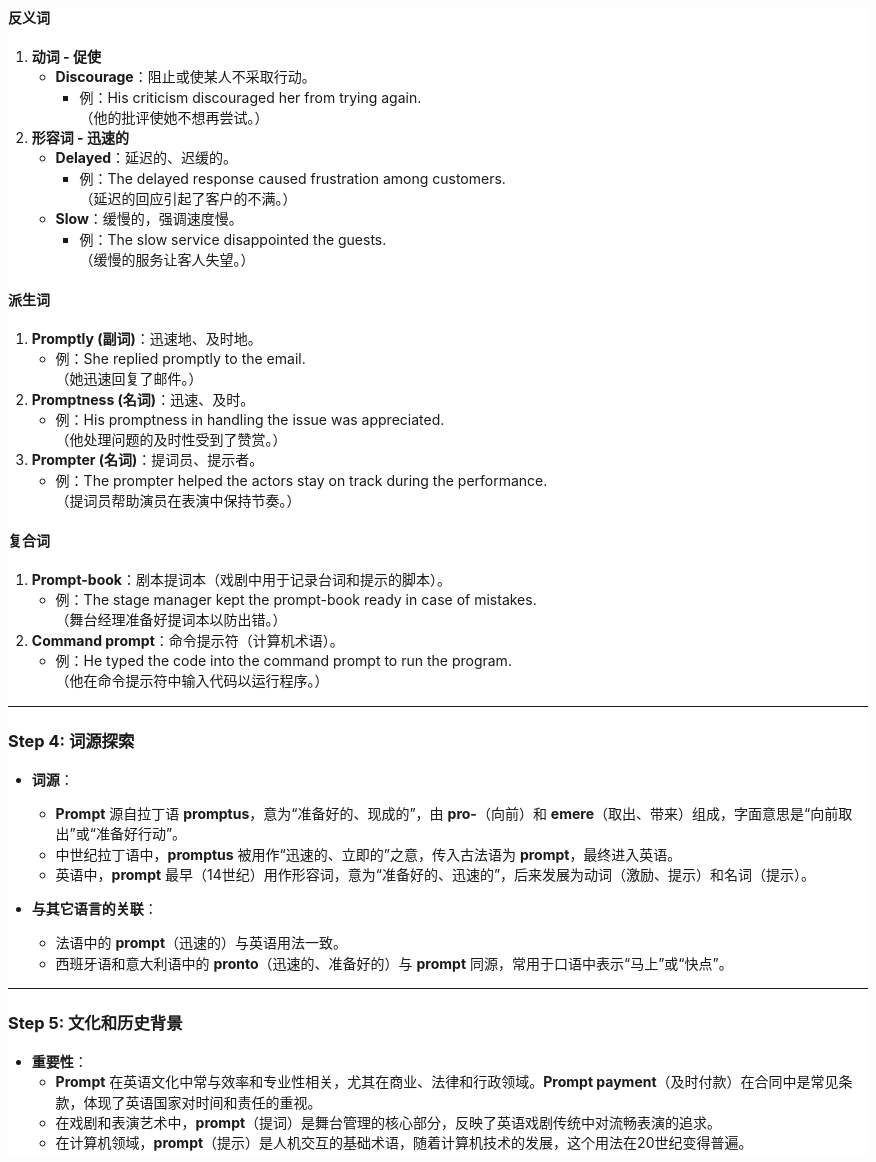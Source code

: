 #### 反义词
1. **动词 - 促使**
   - **Discourage**：阻止或使某人不采取行动。  
     - 例：His criticism discouraged her from trying again.  
       （他的批评使她不想再尝试。）  
2. **形容词 - 迅速的**
   - **Delayed**：延迟的、迟缓的。  
     - 例：The delayed response caused frustration among customers.  
       （延迟的回应引起了客户的不满。）
   - **Slow**：缓慢的，强调速度慢。  
     - 例：The slow service disappointed the guests.  
       （缓慢的服务让客人失望。）

#### 派生词
1. **Promptly (副词)**：迅速地、及时地。  
   - 例：She replied promptly to the email.  
     （她迅速回复了邮件。）
2. **Promptness (名词)**：迅速、及时。  
   - 例：His promptness in handling the issue was appreciated.  
     （他处理问题的及时性受到了赞赏。）
3. **Prompter (名词)**：提词员、提示者。  
   - 例：The prompter helped the actors stay on track during the performance.  
     （提词员帮助演员在表演中保持节奏。）

#### 复合词
1. **Prompt-book**：剧本提词本（戏剧中用于记录台词和提示的脚本）。  
   - 例：The stage manager kept the prompt-book ready in case of mistakes.  
     （舞台经理准备好提词本以防出错。）
2. **Command prompt**：命令提示符（计算机术语）。  
   - 例：He typed the code into the command prompt to run the program.  
     （他在命令提示符中输入代码以运行程序。）

---

### Step 4: 词源探索

- **词源**：
  - **Prompt** 源自拉丁语 **promptus**，意为“准备好的、现成的”，由 **pro-**（向前）和 **emere**（取出、带来）组成，字面意思是“向前取出”或“准备好行动”。
  - 中世纪拉丁语中，**promptus** 被用作“迅速的、立即的”之意，传入古法语为 **prompt**，最终进入英语。
  - 英语中，**prompt** 最早（14世纪）用作形容词，意为“准备好的、迅速的”，后来发展为动词（激励、提示）和名词（提示）。

- **与其它语言的关联**：
  - 法语中的 **prompt**（迅速的）与英语用法一致。
  - 西班牙语和意大利语中的 **pronto**（迅速的、准备好的）与 **prompt** 同源，常用于口语中表示“马上”或“快点”。

---

### Step 5: 文化和历史背景

- **重要性**：
  - **Prompt** 在英语文化中常与效率和专业性相关，尤其在商业、法律和行政领域。**Prompt payment**（及时付款）在合同中是常见条款，体现了英语国家对时间和责任的重视。
  - 在戏剧和表演艺术中，**prompt**（提词）是舞台管理的核心部分，反映了英语戏剧传统中对流畅表演的追求。
  - 在计算机领域，**prompt**（提示）是人机交互的基础术语，随着计算机技术的发展，这个用法在20世纪变得普遍。
